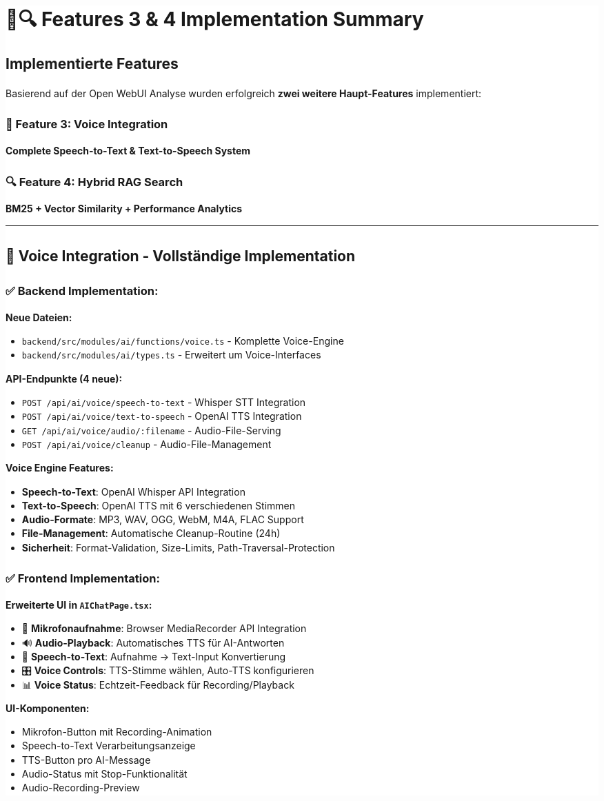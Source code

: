 # 🎤🔍 Features 3 & 4 Implementation Summary

## Implementierte Features

Basierend auf der Open WebUI Analyse wurden erfolgreich **zwei weitere Haupt-Features** implementiert:

### 🎤 Feature 3: Voice Integration
**Complete Speech-to-Text & Text-to-Speech System**

### 🔍 Feature 4: Hybrid RAG Search  
**BM25 + Vector Similarity + Performance Analytics**

---

## 🎤 Voice Integration - Vollständige Implementation

### ✅ Backend Implementation:

**Neue Dateien:**
- `backend/src/modules/ai/functions/voice.ts` - Komplette Voice-Engine
- `backend/src/modules/ai/types.ts` - Erweitert um Voice-Interfaces

**API-Endpunkte (4 neue):**
- `POST /api/ai/voice/speech-to-text` - Whisper STT Integration
- `POST /api/ai/voice/text-to-speech` - OpenAI TTS Integration
- `GET /api/ai/voice/audio/:filename` - Audio-File-Serving
- `POST /api/ai/voice/cleanup` - Audio-File-Management

**Voice Engine Features:**
- **Speech-to-Text**: OpenAI Whisper API Integration
- **Text-to-Speech**: OpenAI TTS mit 6 verschiedenen Stimmen
- **Audio-Formate**: MP3, WAV, OGG, WebM, M4A, FLAC Support
- **File-Management**: Automatische Cleanup-Routine (24h)
- **Sicherheit**: Format-Validation, Size-Limits, Path-Traversal-Protection

### ✅ Frontend Implementation:

**Erweiterte UI in `AIChatPage.tsx`:**
- 🎤 **Mikrofonaufnahme**: Browser MediaRecorder API Integration
- 🔊 **Audio-Playback**: Automatisches TTS für AI-Antworten  
- 📝 **Speech-to-Text**: Aufnahme → Text-Input Konvertierung
- 🎛️ **Voice Controls**: TTS-Stimme wählen, Auto-TTS konfigurieren
- 📊 **Voice Status**: Echtzeit-Feedback für Recording/Playback

**UI-Komponenten:**
- Mikrofon-Button mit Recording-Animation
- Speech-to-Text Verarbeitungsanzeige
- TTS-Button pro AI-Message
- Audio-Status mit Stop-Funktionalität
- Audio-Recording-Preview
